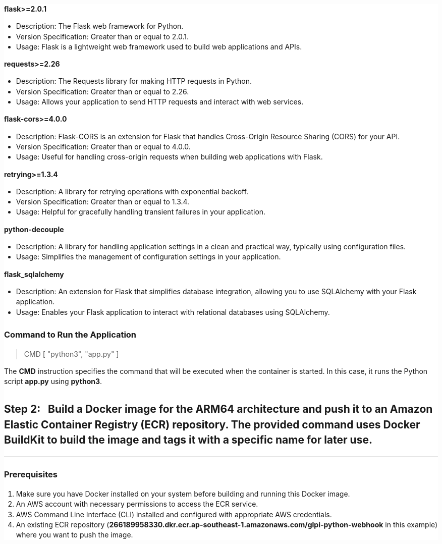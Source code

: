 **flask>=2.0.1**

- Description: The Flask web framework for Python.
- Version Specification: Greater than or equal to 2.0.1.
- Usage: Flask is a lightweight web framework used to build web applications and APIs.

**requests>=2.26**

- Description: The Requests library for making HTTP requests in Python.
- Version Specification: Greater than or equal to 2.26.
- Usage: Allows your application to send HTTP requests and interact with web services.

**flask-cors>=4.0.0**

- Description: Flask-CORS is an extension for Flask that handles Cross-Origin Resource Sharing (CORS) for your API.
- Version Specification: Greater than or equal to 4.0.0.
- Usage: Useful for handling cross-origin requests when building web applications with Flask.

**retrying>=1.3.4**

- Description: A library for retrying operations with exponential backoff.
- Version Specification: Greater than or equal to 1.3.4.
- Usage: Helpful for gracefully handling transient failures in your application.

**python-decouple**

- Description: A library for handling application settings in a clean and practical way, typically using configuration files.
- Usage: Simplifies the management of configuration settings in your application.

**flask_sqlalchemy**

- Description: An extension for Flask that simplifies database integration, allowing you to use SQLAlchemy with your Flask application.
- Usage: Enables your Flask application to interact with relational databases using SQLAlchemy.

### **Command to Run the Application**

> CMD \[ "python3", "app.py" \]

The **CMD** instruction specifies the command that will be executed when the container is started. In this case, it runs the Python script **app.py** using **python3**.

## **Step 2:   Build a Docker image for the ARM64 architecture and push it to an Amazon Elastic Container Registry (ECR) repository. The provided command uses Docker BuildKit to build the image and tags it with a specific name for later use.**

---

### **Prerequisites**

1.  Make sure you have Docker installed on your system before building and running this Docker image.
2.  An AWS account with necessary permissions to access the ECR service.
3.  AWS Command Line Interface (CLI) installed and configured with appropriate AWS credentials.
4.  An existing ECR repository (**266189958330.dkr.ecr.ap-southeast-1.amazonaws.com/glpi-python-webhook** in this example) where you want to push the image.
